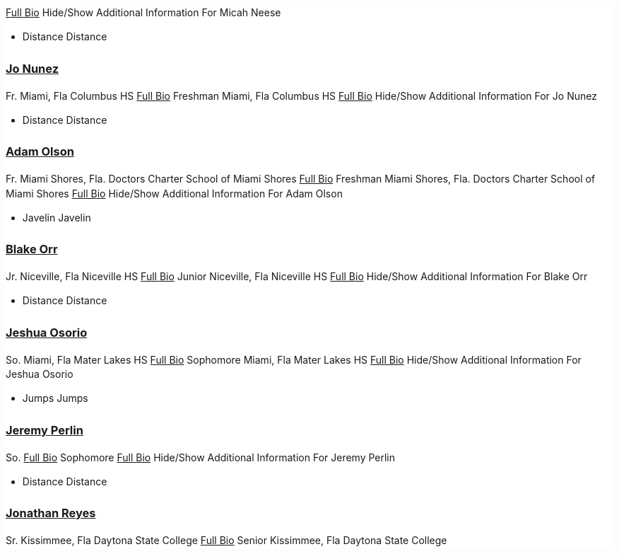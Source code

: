 [Full Bio](https://fiusports.com/sports/mens-cross-country/roster/micah-neese/12956)
Hide/Show Additional Information For Micah Neese 
  * [ ](https://fiusports.com/sports/mens-cross-country/roster/jo-nunez/12921)
Distance  Distance 
###  [Jo Nunez](https://fiusports.com/sports/mens-cross-country/roster/jo-nunez/12921)
[](https://www.instagram.com/jo_nunez_)
Fr. Miami, Fla Columbus HS
[Full Bio](https://fiusports.com/sports/mens-cross-country/roster/jo-nunez/12921)
Freshman Miami, Fla Columbus HS
[Full Bio](https://fiusports.com/sports/mens-cross-country/roster/jo-nunez/12921)
Hide/Show Additional Information For Jo Nunez 
  * [ ](https://fiusports.com/sports/mens-cross-country/roster/adam-olson/12974)
Distance  Distance 
###  [Adam Olson](https://fiusports.com/sports/mens-cross-country/roster/adam-olson/12974)
Fr. Miami Shores, Fla. Doctors Charter School of Miami Shores
[Full Bio](https://fiusports.com/sports/mens-cross-country/roster/adam-olson/12974)
Freshman Miami Shores, Fla. Doctors Charter School of Miami Shores
[Full Bio](https://fiusports.com/sports/mens-cross-country/roster/adam-olson/12974)
Hide/Show Additional Information For Adam Olson 
  * [ ](https://fiusports.com/sports/mens-cross-country/roster/blake-orr/12761)
Javelin  Javelin 
###  [Blake Orr](https://fiusports.com/sports/mens-cross-country/roster/blake-orr/12761)
[](https://www.instagram.com/blakeorr_)
Jr. Niceville, Fla Niceville HS
[Full Bio](https://fiusports.com/sports/mens-cross-country/roster/blake-orr/12761)
Junior Niceville, Fla Niceville HS
[Full Bio](https://fiusports.com/sports/mens-cross-country/roster/blake-orr/12761)
Hide/Show Additional Information For Blake Orr 
  * [ ](https://fiusports.com/sports/mens-cross-country/roster/jeshua-osorio/12762)
Distance  Distance 
###  [Jeshua Osorio ](https://fiusports.com/sports/mens-cross-country/roster/jeshua-osorio/12762)
[](https://www.instagram.com/jeshuaosorio23)
So. Miami, Fla Mater Lakes HS
[Full Bio](https://fiusports.com/sports/mens-cross-country/roster/jeshua-osorio/12762)
Sophomore Miami, Fla Mater Lakes HS
[Full Bio](https://fiusports.com/sports/mens-cross-country/roster/jeshua-osorio/12762)
Hide/Show Additional Information For Jeshua Osorio 
  * [ ](https://fiusports.com/sports/mens-cross-country/roster/jeremy-perlin/12763)
Jumps  Jumps 
###  [Jeremy Perlin](https://fiusports.com/sports/mens-cross-country/roster/jeremy-perlin/12763)
[](https://www.instagram.com/jeremy_perlin)
So.
[Full Bio](https://fiusports.com/sports/mens-cross-country/roster/jeremy-perlin/12763)
Sophomore
[Full Bio](https://fiusports.com/sports/mens-cross-country/roster/jeremy-perlin/12763)
Hide/Show Additional Information For Jeremy Perlin 
  * [ ](https://fiusports.com/sports/mens-cross-country/roster/jonathan-reyes/12765)
Distance  Distance 
###  [Jonathan Reyes](https://fiusports.com/sports/mens-cross-country/roster/jonathan-reyes/12765)
[](https://www.instagram.com/reyezz.j)
Sr. Kissimmee, Fla Daytona State College
[Full Bio](https://fiusports.com/sports/mens-cross-country/roster/jonathan-reyes/12765)
Senior Kissimmee, Fla Daytona State College